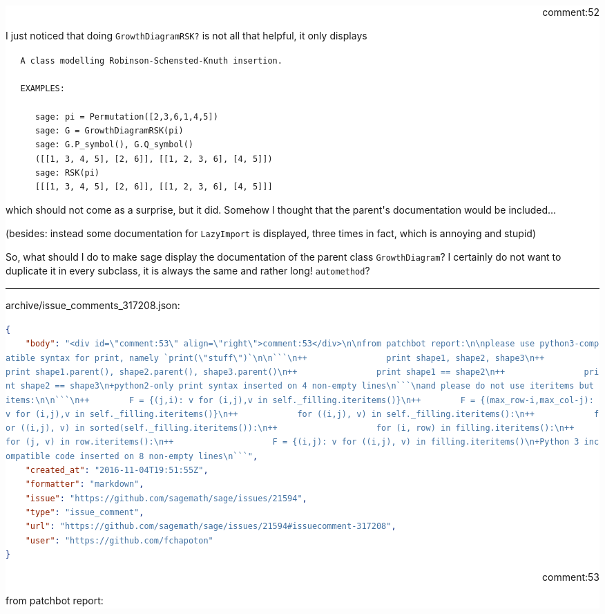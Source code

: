 <div id="comment:52" align="right">comment:52</div>

I just noticed that doing `GrowthDiagramRSK?` is not all that helpful, it only displays

```
   A class modelling Robinson-Schensted-Knuth insertion.

   EXAMPLES:

      sage: pi = Permutation([2,3,6,1,4,5])
      sage: G = GrowthDiagramRSK(pi)
      sage: G.P_symbol(), G.Q_symbol()
      ([[1, 3, 4, 5], [2, 6]], [[1, 2, 3, 6], [4, 5]])
      sage: RSK(pi)
      [[[1, 3, 4, 5], [2, 6]], [[1, 2, 3, 6], [4, 5]]]
```
which should not come as a surprise, but it did.  Somehow I thought that the parent's documentation would be included...

(besides: instead some documentation for `LazyImport` is displayed, three times in fact, which is annoying and stupid)

So, what should I do to make sage display the documentation of the parent class `GrowthDiagram`?  I certainly do not want to duplicate it in every subclass, it is always the same and rather long!  `automethod`?



---

archive/issue_comments_317208.json:
```json
{
    "body": "<div id=\"comment:53\" align=\"right\">comment:53</div>\n\nfrom patchbot report:\n\nplease use python3-compatible syntax for print, namely `print(\"stuff\")`\n\n```\n++                print shape1, shape2, shape3\n++                print shape1.parent(), shape2.parent(), shape3.parent()\n++                print shape1 == shape2\n++                print shape2 == shape3\n+python2-only print syntax inserted on 4 non-empty lines\n```\nand please do not use iteritems but items:\n\n```\n++        F = {(j,i): v for (i,j),v in self._filling.iteritems()}\n++        F = {(max_row-i,max_col-j): v for (i,j),v in self._filling.iteritems()}\n++            for ((i,j), v) in self._filling.iteritems():\n++            for ((i,j), v) in sorted(self._filling.iteritems()):\n++                    for (i, row) in filling.iteritems():\n++                        for (j, v) in row.iteritems():\n++                    F = {(i,j): v for ((i,j), v) in filling.iteritems()\n+Python 3 incompatible code inserted on 8 non-empty lines\n```",
    "created_at": "2016-11-04T19:51:55Z",
    "formatter": "markdown",
    "issue": "https://github.com/sagemath/sage/issues/21594",
    "type": "issue_comment",
    "url": "https://github.com/sagemath/sage/issues/21594#issuecomment-317208",
    "user": "https://github.com/fchapoton"
}
```

<div id="comment:53" align="right">comment:53</div>

from patchbot report:
